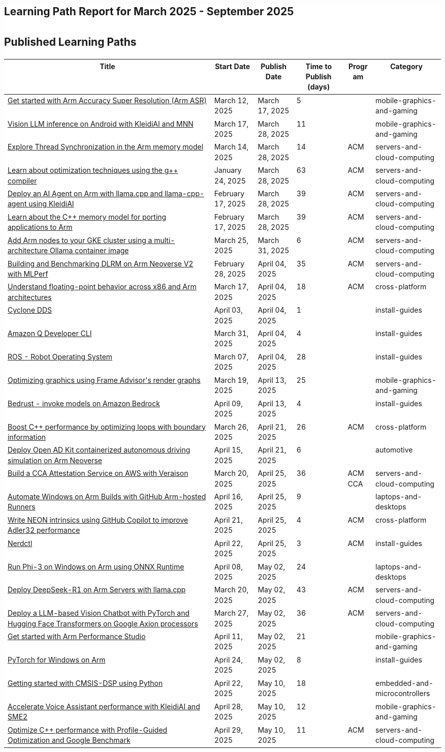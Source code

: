 ## Learning Path Report for March 2025 - September 2025


## Published Learning Paths
| Title | Start Date | Publish Date | Time to Publish (days) | Program | Category |
|-------|--------------|-------------|----------------------|-----|----------|
| [Get started with Arm Accuracy Super Resolution (Arm ASR)](https://learn.arm.com/learning-paths/mobile-graphics-and-gaming/get-started-with-arm-asr) | March 12, 2025 | March 17, 2025 | 5 |  | mobile-graphics-and-gaming |
| [Vision LLM inference on Android with KleidiAI and MNN](https://learn.arm.com/learning-paths/mobile-graphics-and-gaming/vision-llm-inference-on-android-with-kleidiai-and-mnn/) | March 17, 2025 | March 28, 2025 | 11 |  | mobile-graphics-and-gaming |
| [Explore Thread Synchronization in the Arm memory model](https://learn.arm.com/learning-paths/servers-and-cloud-computing/memory_consistency/) | March 14, 2025 | March 28, 2025 | 14 | ACM | servers-and-cloud-computing |
| [Learn about optimization techniques using the g++ compiler](https://learn.arm.com/learning-paths/servers-and-cloud-computing/cplusplus_compilers_flags/) | January 24, 2025 | March 28, 2025 | 63 | ACM | servers-and-cloud-computing |
| [Deploy an AI Agent on Arm with llama.cpp and llama-cpp-agent using KleidiAI](https://learn.arm.com/learning-paths/servers-and-cloud-computing/ai-agent-on-cpu/) | February 17, 2025 | March 28, 2025 | 39 | ACM | servers-and-cloud-computing |
| [Learn about the C++ memory model for porting applications to Arm](https://learn.arm.com/learning-paths/servers-and-cloud-computing/arm-cpp-memory-model/) | February 17, 2025 | March 28, 2025 | 39 | ACM | servers-and-cloud-computing |
| [Add Arm nodes to your GKE cluster using a multi-architecture Ollama container image](https://learn.arm.com/learning-paths/servers-and-cloud-computing/multiarch_ollama_on_gke/) | March 25, 2025 | March 31, 2025 | 6 | ACM | servers-and-cloud-computing |
| [Building and Benchmarking DLRM on Arm Neoverse V2 with MLPerf](https://learn.arm.com/learning-paths/servers-and-cloud-computing/dlrm/) | February 28, 2025 | April 04, 2025 | 35 | ACM | servers-and-cloud-computing |
| [Understand floating-point behavior across x86 and Arm architectures](https://learn.arm.com/learning-paths/cross-platform/floating-point-behavior/) | March 17, 2025 | April 04, 2025 | 18 | ACM | cross-platform |
| [Cyclone DDS](https://learn.arm.com/install-guides/cyclonedds/) | April 03, 2025 | April 04, 2025 | 1 |  | install-guides |
| [Amazon Q Developer CLI](https://learn.arm.com/install-guides/aws-q-cli/) | March 31, 2025 | April 04, 2025 | 4 |  | install-guides |
| [ROS - Robot Operating System](https://learn.arm.com/install-guides/ros2/) | March 07, 2025 | April 04, 2025 | 28 |  | install-guides |
| [Optimizing graphics using Frame Advisor's render graphs](https://learn.arm.com/learning-paths/mobile-graphics-and-gaming/render-graph-optimization/) | March 19, 2025 | April 13, 2025 | 25 |  | mobile-graphics-and-gaming |
| [Bedrust - invoke models on Amazon Bedrock](https://learn.arm.com/install-guides/bedrust/) | April 09, 2025 | April 13, 2025 | 4 |  | install-guides |
| [Boost C++ performance by optimizing loops with boundary information](https://learn.arm.com/learning-paths/cross-platform/cpp-loop-size-context/) | March 26, 2025 | April 21, 2025 | 26 | ACM | cross-platform |
| [Deploy Open AD Kit containerized autonomous driving simulation on Arm Neoverse](https://learn.arm.com/learning-paths/automotive/openadkit1_container/) | April 15, 2025 | April 21, 2025 | 6 |  | automotive |
| [Build a CCA Attestation Service on AWS with Veraison](https://learn.arm.com/learning-paths/servers-and-cloud-computing/cca-veraison-aws/) | March 20, 2025 | April 25, 2025 | 36 | ACM CCA | servers-and-cloud-computing |
| [Automate Windows on Arm Builds with GitHub Arm-hosted Runners](https://learn.arm.com/learning-paths/laptops-and-desktops/gh-arm-runners-win/) | April 16, 2025 | April 25, 2025 | 9 |  | laptops-and-desktops |
| [Write NEON intrinsics using GitHub Copilot to improve Adler32 performance](https://learn.arm.com/learning-paths/cross-platform/adler32/) | April 21, 2025 | April 25, 2025 | 4 | ACM | cross-platform |
| [Nerdctl](https://learn.arm.com/install-guides/nerdctl/) | April 22, 2025 | April 25, 2025 | 3 | ACM | install-guides |
| [Run Phi-3 on Windows on Arm using ONNX Runtime](https://learn.arm.com/learning-paths/laptops-and-desktops/win_on_arm_build_onnxruntime/) | April 08, 2025 | May 02, 2025 | 24 |  | laptops-and-desktops |
| [Deploy DeepSeek-R1 on Arm Servers with llama.cpp](https://learn.arm.com/learning-paths/servers-and-cloud-computing/deepseek-cpu/) | March 20, 2025 | May 02, 2025 | 43 | ACM | servers-and-cloud-computing |
| [Deploy a LLM-based Vision Chatbot with PyTorch and Hugging Face Transformers on Google Axion processors](https://learn.arm.com/learning-paths/servers-and-cloud-computing/llama-vision/) | March 27, 2025 | May 02, 2025 | 36 | ACM | servers-and-cloud-computing |
| [Get started with Arm Performance Studio](https://learn.arm.com/learning-paths/mobile-graphics-and-gaming/ams/) | April 11, 2025 | May 02, 2025 | 21 |  | mobile-graphics-and-gaming |
| [PyTorch for Windows on Arm](https://learn.arm.com/install-guides/pytorch-woa/) | April 24, 2025 | May 02, 2025 | 8 |  | install-guides |
| [Getting started with CMSIS-DSP using Python](https://learn.arm.com/learning-paths/embedded-and-microcontrollers/cmsisdsp-dev-with-python/) | April 22, 2025 | May 10, 2025 | 18 |  | embedded-and-microcontrollers |
| [Accelerate Voice Assistant performance with KleidiAI and SME2](https://learn.arm.com/learning-paths/mobile-graphics-and-gaming/voice-assistant/) | April 28, 2025 | May 10, 2025 | 12 |  | mobile-graphics-and-gaming |
| [Optimize C++ performance with Profile-Guided Optimization and Google Benchmark](https://learn.arm.com/learning-paths/servers-and-cloud-computing/cpp-profile-guided-optimisation/) | April 29, 2025 | May 10, 2025 | 11 | ACM | servers-and-cloud-computing |